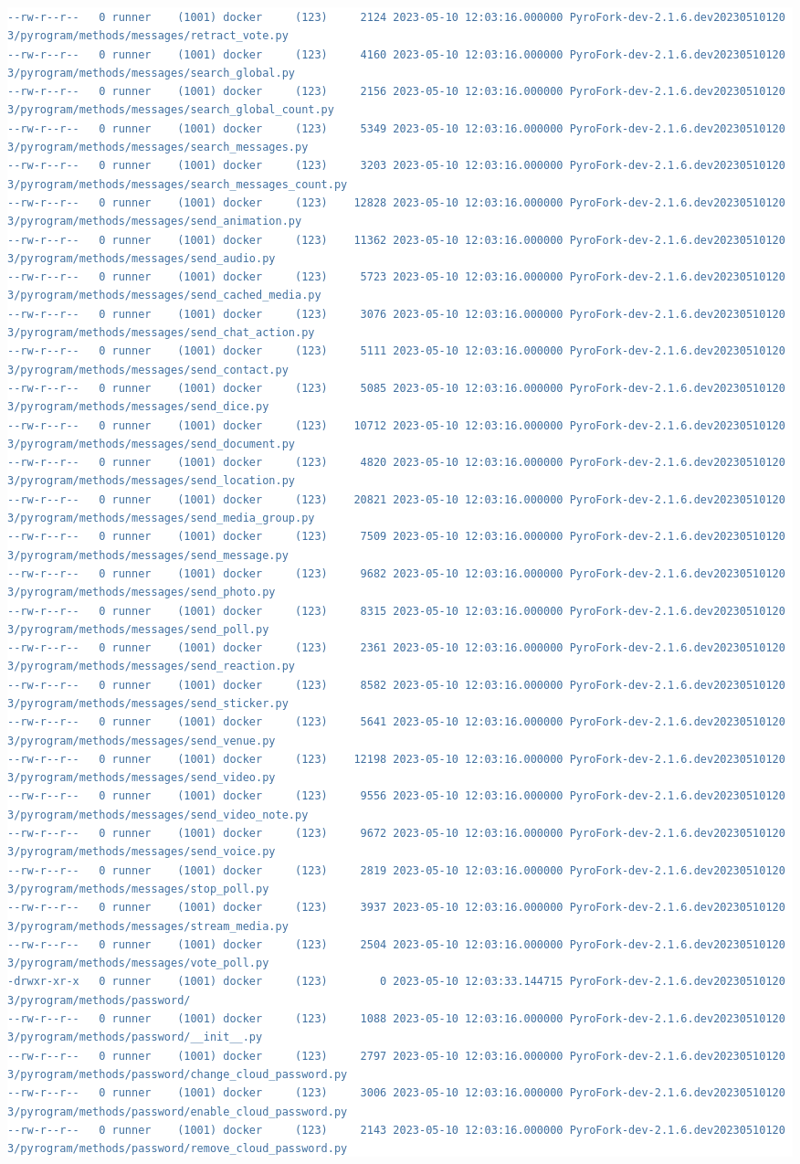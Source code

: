 ```diff
--rw-r--r--   0 runner    (1001) docker     (123)     2124 2023-05-10 12:03:16.000000 PyroFork-dev-2.1.6.dev202305101203/pyrogram/methods/messages/retract_vote.py
--rw-r--r--   0 runner    (1001) docker     (123)     4160 2023-05-10 12:03:16.000000 PyroFork-dev-2.1.6.dev202305101203/pyrogram/methods/messages/search_global.py
--rw-r--r--   0 runner    (1001) docker     (123)     2156 2023-05-10 12:03:16.000000 PyroFork-dev-2.1.6.dev202305101203/pyrogram/methods/messages/search_global_count.py
--rw-r--r--   0 runner    (1001) docker     (123)     5349 2023-05-10 12:03:16.000000 PyroFork-dev-2.1.6.dev202305101203/pyrogram/methods/messages/search_messages.py
--rw-r--r--   0 runner    (1001) docker     (123)     3203 2023-05-10 12:03:16.000000 PyroFork-dev-2.1.6.dev202305101203/pyrogram/methods/messages/search_messages_count.py
--rw-r--r--   0 runner    (1001) docker     (123)    12828 2023-05-10 12:03:16.000000 PyroFork-dev-2.1.6.dev202305101203/pyrogram/methods/messages/send_animation.py
--rw-r--r--   0 runner    (1001) docker     (123)    11362 2023-05-10 12:03:16.000000 PyroFork-dev-2.1.6.dev202305101203/pyrogram/methods/messages/send_audio.py
--rw-r--r--   0 runner    (1001) docker     (123)     5723 2023-05-10 12:03:16.000000 PyroFork-dev-2.1.6.dev202305101203/pyrogram/methods/messages/send_cached_media.py
--rw-r--r--   0 runner    (1001) docker     (123)     3076 2023-05-10 12:03:16.000000 PyroFork-dev-2.1.6.dev202305101203/pyrogram/methods/messages/send_chat_action.py
--rw-r--r--   0 runner    (1001) docker     (123)     5111 2023-05-10 12:03:16.000000 PyroFork-dev-2.1.6.dev202305101203/pyrogram/methods/messages/send_contact.py
--rw-r--r--   0 runner    (1001) docker     (123)     5085 2023-05-10 12:03:16.000000 PyroFork-dev-2.1.6.dev202305101203/pyrogram/methods/messages/send_dice.py
--rw-r--r--   0 runner    (1001) docker     (123)    10712 2023-05-10 12:03:16.000000 PyroFork-dev-2.1.6.dev202305101203/pyrogram/methods/messages/send_document.py
--rw-r--r--   0 runner    (1001) docker     (123)     4820 2023-05-10 12:03:16.000000 PyroFork-dev-2.1.6.dev202305101203/pyrogram/methods/messages/send_location.py
--rw-r--r--   0 runner    (1001) docker     (123)    20821 2023-05-10 12:03:16.000000 PyroFork-dev-2.1.6.dev202305101203/pyrogram/methods/messages/send_media_group.py
--rw-r--r--   0 runner    (1001) docker     (123)     7509 2023-05-10 12:03:16.000000 PyroFork-dev-2.1.6.dev202305101203/pyrogram/methods/messages/send_message.py
--rw-r--r--   0 runner    (1001) docker     (123)     9682 2023-05-10 12:03:16.000000 PyroFork-dev-2.1.6.dev202305101203/pyrogram/methods/messages/send_photo.py
--rw-r--r--   0 runner    (1001) docker     (123)     8315 2023-05-10 12:03:16.000000 PyroFork-dev-2.1.6.dev202305101203/pyrogram/methods/messages/send_poll.py
--rw-r--r--   0 runner    (1001) docker     (123)     2361 2023-05-10 12:03:16.000000 PyroFork-dev-2.1.6.dev202305101203/pyrogram/methods/messages/send_reaction.py
--rw-r--r--   0 runner    (1001) docker     (123)     8582 2023-05-10 12:03:16.000000 PyroFork-dev-2.1.6.dev202305101203/pyrogram/methods/messages/send_sticker.py
--rw-r--r--   0 runner    (1001) docker     (123)     5641 2023-05-10 12:03:16.000000 PyroFork-dev-2.1.6.dev202305101203/pyrogram/methods/messages/send_venue.py
--rw-r--r--   0 runner    (1001) docker     (123)    12198 2023-05-10 12:03:16.000000 PyroFork-dev-2.1.6.dev202305101203/pyrogram/methods/messages/send_video.py
--rw-r--r--   0 runner    (1001) docker     (123)     9556 2023-05-10 12:03:16.000000 PyroFork-dev-2.1.6.dev202305101203/pyrogram/methods/messages/send_video_note.py
--rw-r--r--   0 runner    (1001) docker     (123)     9672 2023-05-10 12:03:16.000000 PyroFork-dev-2.1.6.dev202305101203/pyrogram/methods/messages/send_voice.py
--rw-r--r--   0 runner    (1001) docker     (123)     2819 2023-05-10 12:03:16.000000 PyroFork-dev-2.1.6.dev202305101203/pyrogram/methods/messages/stop_poll.py
--rw-r--r--   0 runner    (1001) docker     (123)     3937 2023-05-10 12:03:16.000000 PyroFork-dev-2.1.6.dev202305101203/pyrogram/methods/messages/stream_media.py
--rw-r--r--   0 runner    (1001) docker     (123)     2504 2023-05-10 12:03:16.000000 PyroFork-dev-2.1.6.dev202305101203/pyrogram/methods/messages/vote_poll.py
-drwxr-xr-x   0 runner    (1001) docker     (123)        0 2023-05-10 12:03:33.144715 PyroFork-dev-2.1.6.dev202305101203/pyrogram/methods/password/
--rw-r--r--   0 runner    (1001) docker     (123)     1088 2023-05-10 12:03:16.000000 PyroFork-dev-2.1.6.dev202305101203/pyrogram/methods/password/__init__.py
--rw-r--r--   0 runner    (1001) docker     (123)     2797 2023-05-10 12:03:16.000000 PyroFork-dev-2.1.6.dev202305101203/pyrogram/methods/password/change_cloud_password.py
--rw-r--r--   0 runner    (1001) docker     (123)     3006 2023-05-10 12:03:16.000000 PyroFork-dev-2.1.6.dev202305101203/pyrogram/methods/password/enable_cloud_password.py
--rw-r--r--   0 runner    (1001) docker     (123)     2143 2023-05-10 12:03:16.000000 PyroFork-dev-2.1.6.dev202305101203/pyrogram/methods/password/remove_cloud_password.py
```